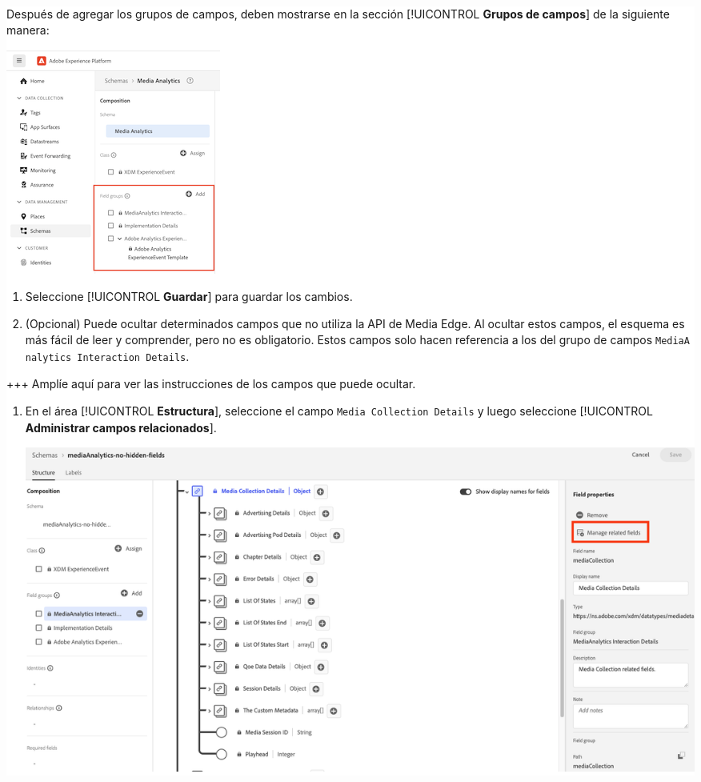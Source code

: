    Después de agregar los grupos de campos, deben mostrarse en la sección [!UICONTROL **Grupos de campos**] de la siguiente manera:

   ![Se agregaron grupos de campos](assets/schema-field-groups-added.png)

1. Seleccione [!UICONTROL **Guardar**] para guardar los cambios.

1. (Opcional) Puede ocultar determinados campos que no utiliza la API de Media Edge. Al ocultar estos campos, el esquema es más fácil de leer y comprender, pero no es obligatorio. Estos campos solo hacen referencia a los del grupo de campos `MediaAnalytics Interaction Details`.

+++ Amplíe aquí para ver las instrucciones de los campos que puede ocultar.

   1. En el área [!UICONTROL **Estructura**], seleccione el campo `Media Collection Details` y luego seleccione [!UICONTROL **Administrar campos relacionados**].

      ![administrar campos relacionados](assets/manage-related-fields.png)
